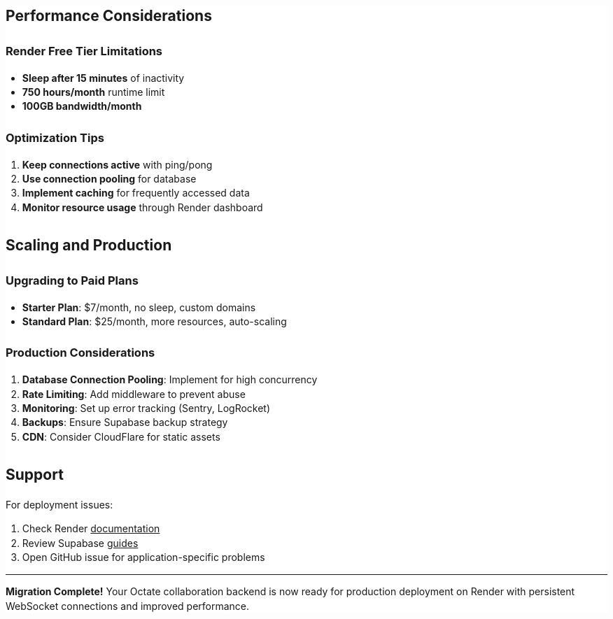 ## Performance Considerations

### Render Free Tier Limitations
- **Sleep after 15 minutes** of inactivity
- **750 hours/month** runtime limit
- **100GB bandwidth/month**

### Optimization Tips
1. **Keep connections active** with ping/pong
2. **Use connection pooling** for database
3. **Implement caching** for frequently accessed data
4. **Monitor resource usage** through Render dashboard

## Scaling and Production

### Upgrading to Paid Plans
- **Starter Plan**: $7/month, no sleep, custom domains
- **Standard Plan**: $25/month, more resources, auto-scaling

### Production Considerations
1. **Database Connection Pooling**: Implement for high concurrency
2. **Rate Limiting**: Add middleware to prevent abuse
3. **Monitoring**: Set up error tracking (Sentry, LogRocket)
4. **Backups**: Ensure Supabase backup strategy
5. **CDN**: Consider CloudFlare for static assets

## Support

For deployment issues:
1. Check Render [documentation](https://render.com/docs)
2. Review Supabase [guides](https://supabase.com/docs)
3. Open GitHub issue for application-specific problems

---

**Migration Complete!** Your Octate collaboration backend is now ready for production deployment on Render with persistent WebSocket connections and improved performance.
